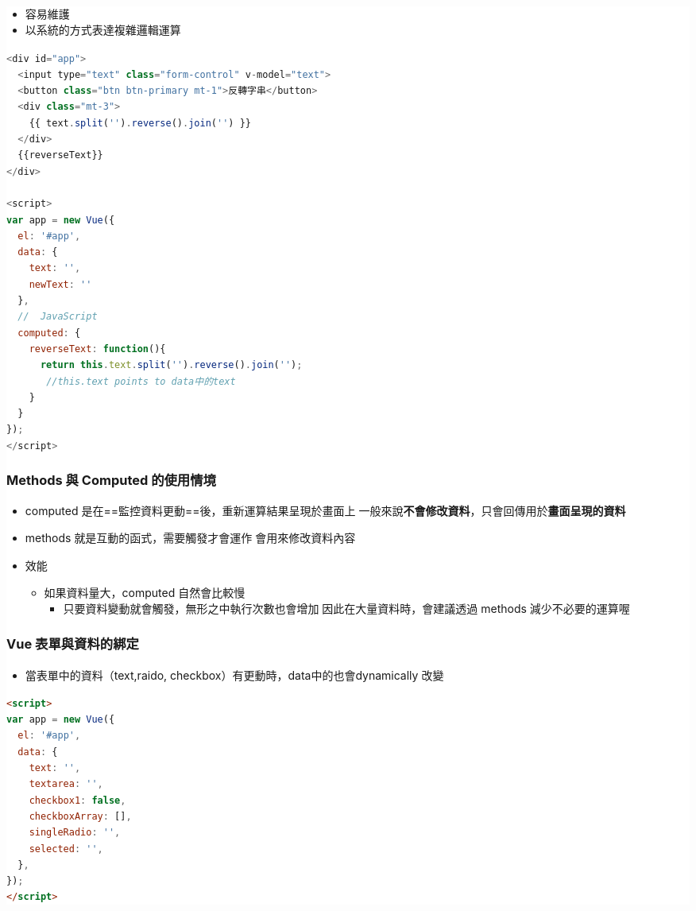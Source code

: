 -  容易維護
-  以系統的方式表達複雜邏輯運算

```js
<div id="app">
  <input type="text" class="form-control" v-model="text">
  <button class="btn btn-primary mt-1">反轉字串</button>
  <div class="mt-3">
    {{ text.split('').reverse().join('') }}
  </div>
  {{reverseText}}
</div>

<script>
var app = new Vue({
  el: '#app',
  data: {
    text: '',
    newText: ''
  },
  //  JavaScript
  computed: {
    reverseText: function(){
      return this.text.split('').reverse().join('');
       //this.text points to data中的text
    }
  }
});
</script>
```

### Methods 與 Computed 的使用情境

- computed 是在==監控資料更動==後，重新運算結果呈現於畫面上
一般來說**不會修改資料**，只會回傳用於**畫面呈現的資料** 

- methods 就是互動的函式，需要觸發才會運作
會用來修改資料內容

-  效能
   -  如果資料量大，computed 自然會比較慢
      -  只要資料變動就會觸發，無形之中執行次數也會增加
         因此在大量資料時，會建議透過 methods 減少不必要的運算喔



### Vue 表單與資料的綁定

-  當表單中的資料（text,raido, checkbox）有更動時，data中的也會dynamically 改變

```html
<script>
var app = new Vue({
  el: '#app',
  data: {
    text: '',
    textarea: '',
    checkbox1: false,
    checkboxArray: [],
    singleRadio: '',
    selected: '',
  },
});
</script>
```
